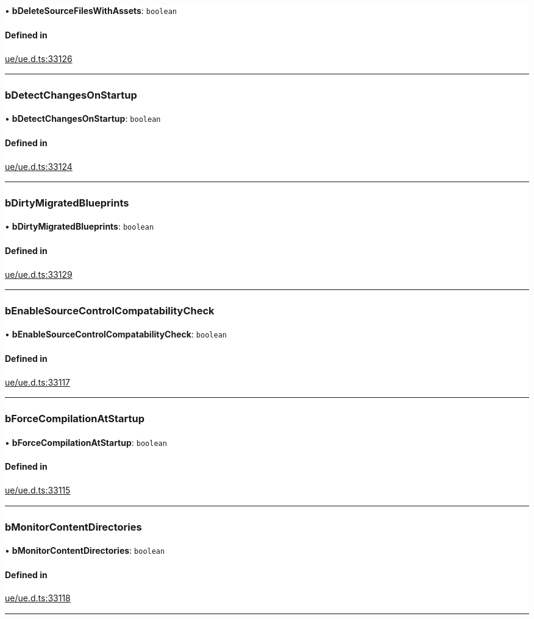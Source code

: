 • **bDeleteSourceFilesWithAssets**: `boolean`

#### Defined in

[ue/ue.d.ts:33126](https://github.com/YugMetaverse/yug_typings/blob/b7d9b19/ue/ue.d.ts#L33126)

___

### bDetectChangesOnStartup

• **bDetectChangesOnStartup**: `boolean`

#### Defined in

[ue/ue.d.ts:33124](https://github.com/YugMetaverse/yug_typings/blob/b7d9b19/ue/ue.d.ts#L33124)

___

### bDirtyMigratedBlueprints

• **bDirtyMigratedBlueprints**: `boolean`

#### Defined in

[ue/ue.d.ts:33129](https://github.com/YugMetaverse/yug_typings/blob/b7d9b19/ue/ue.d.ts#L33129)

___

### bEnableSourceControlCompatabilityCheck

• **bEnableSourceControlCompatabilityCheck**: `boolean`

#### Defined in

[ue/ue.d.ts:33117](https://github.com/YugMetaverse/yug_typings/blob/b7d9b19/ue/ue.d.ts#L33117)

___

### bForceCompilationAtStartup

• **bForceCompilationAtStartup**: `boolean`

#### Defined in

[ue/ue.d.ts:33115](https://github.com/YugMetaverse/yug_typings/blob/b7d9b19/ue/ue.d.ts#L33115)

___

### bMonitorContentDirectories

• **bMonitorContentDirectories**: `boolean`

#### Defined in

[ue/ue.d.ts:33118](https://github.com/YugMetaverse/yug_typings/blob/b7d9b19/ue/ue.d.ts#L33118)

___

